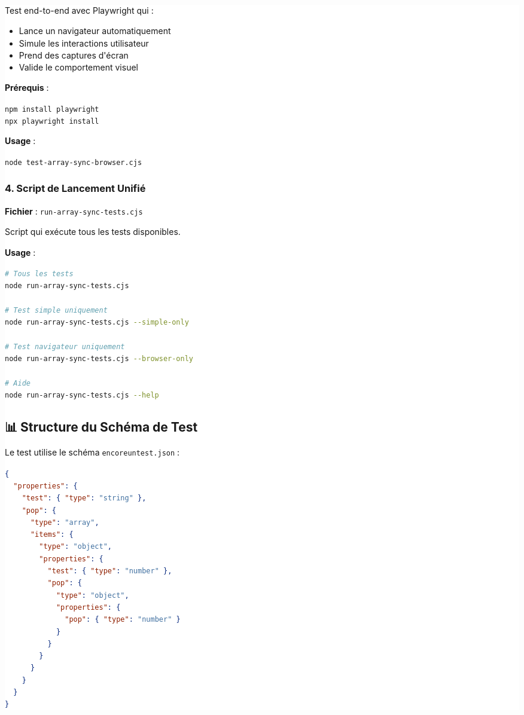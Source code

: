 Test end-to-end avec Playwright qui :
- Lance un navigateur automatiquement
- Simule les interactions utilisateur
- Prend des captures d'écran
- Valide le comportement visuel

**Prérequis** :
```bash
npm install playwright
npx playwright install
```

**Usage** :
```bash
node test-array-sync-browser.cjs
```

### 4. Script de Lancement Unifié
**Fichier** : `run-array-sync-tests.cjs`

Script qui exécute tous les tests disponibles.

**Usage** :
```bash
# Tous les tests
node run-array-sync-tests.cjs

# Test simple uniquement
node run-array-sync-tests.cjs --simple-only

# Test navigateur uniquement
node run-array-sync-tests.cjs --browser-only

# Aide
node run-array-sync-tests.cjs --help
```

## 📊 Structure du Schéma de Test

Le test utilise le schéma `encoreuntest.json` :

```json
{
  "properties": {
    "test": { "type": "string" },
    "pop": {
      "type": "array",
      "items": {
        "type": "object",
        "properties": {
          "test": { "type": "number" },
          "pop": {
            "type": "object",
            "properties": {
              "pop": { "type": "number" }
            }
          }
        }
      }
    }
  }
}
```
